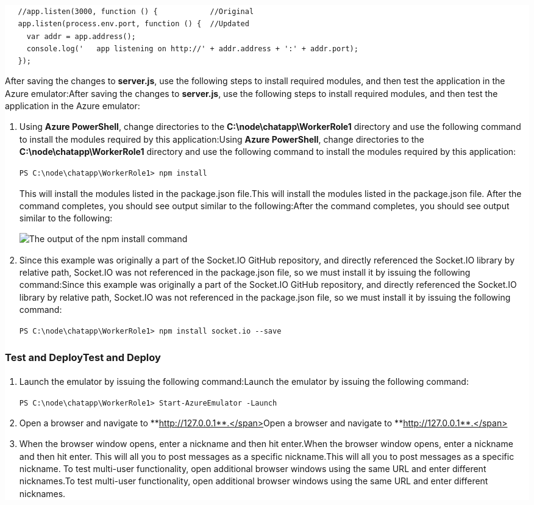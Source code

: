        //app.listen(3000, function () {            //Original
       app.listen(process.env.port, function () {  //Updated
         var addr = app.address();
         console.log('   app listening on http://' + addr.address + ':' + addr.port);
       });

<span data-ttu-id="2f8c7-142">After saving the changes to **server.js**, use the following steps to install required modules, and then test the application in the Azure emulator:</span><span class="sxs-lookup"><span data-stu-id="2f8c7-142">After saving the changes to **server.js**, use the following steps to install required modules, and then test the application in the Azure emulator:</span></span>

1. <span data-ttu-id="2f8c7-143">Using **Azure PowerShell**, change directories to the **C:\\node\\chatapp\\WorkerRole1** directory and use the following command to install the modules required by this application:</span><span class="sxs-lookup"><span data-stu-id="2f8c7-143">Using **Azure PowerShell**, change directories to the **C:\\node\\chatapp\\WorkerRole1** directory and use the following command to install the modules required by this application:</span></span>
   
       PS C:\node\chatapp\WorkerRole1> npm install
   
   <span data-ttu-id="2f8c7-144">This will install the modules listed in the package.json file.</span><span class="sxs-lookup"><span data-stu-id="2f8c7-144">This will install the modules listed in the package.json file.</span></span> <span data-ttu-id="2f8c7-145">After the command completes, you should see output similar to the following:</span><span class="sxs-lookup"><span data-stu-id="2f8c7-145">After the command completes, you should see output similar to the following:</span></span>
   
   ![The output of the npm install command][The-output-of-the-npm-install-command]
2. <span data-ttu-id="2f8c7-147">Since this example was originally a part of the Socket.IO GitHub repository, and directly referenced the Socket.IO library by relative path, Socket.IO was not referenced in the package.json file, so we must install it by issuing the following command:</span><span class="sxs-lookup"><span data-stu-id="2f8c7-147">Since this example was originally a part of the Socket.IO GitHub repository, and directly referenced the Socket.IO library by relative path, Socket.IO was not referenced in the package.json file, so we must install it by issuing the following command:</span></span>
   
       PS C:\node\chatapp\WorkerRole1> npm install socket.io --save

### <a name="test-and-deploy"></a><span data-ttu-id="2f8c7-148">Test and Deploy</span><span class="sxs-lookup"><span data-stu-id="2f8c7-148">Test and Deploy</span></span>
1. <span data-ttu-id="2f8c7-149">Launch the emulator by issuing the following command:</span><span class="sxs-lookup"><span data-stu-id="2f8c7-149">Launch the emulator by issuing the following command:</span></span>
   
       PS C:\node\chatapp\WorkerRole1> Start-AzureEmulator -Launch
2. <span data-ttu-id="2f8c7-150">Open a browser and navigate to **http://127.0.0.1**.</span><span class="sxs-lookup"><span data-stu-id="2f8c7-150">Open a browser and navigate to **http://127.0.0.1**.</span></span>
3. <span data-ttu-id="2f8c7-151">When the browser window opens, enter a nickname and then hit enter.</span><span class="sxs-lookup"><span data-stu-id="2f8c7-151">When the browser window opens, enter a nickname and then hit enter.</span></span>
   <span data-ttu-id="2f8c7-152">This will all you to post messages as a specific nickname.</span><span class="sxs-lookup"><span data-stu-id="2f8c7-152">This will all you to post messages as a specific nickname.</span></span> <span data-ttu-id="2f8c7-153">To test multi-user functionality, open additional browser windows using the same URL and enter different nicknames.</span><span class="sxs-lookup"><span data-stu-id="2f8c7-153">To test multi-user functionality, open additional browser windows using the same URL and enter different nicknames.</span></span>
   

[chatwebsite]: /develop/nodejs/tutorials/website-using-socketio/
[Azure SLA]: http://www.windowsazure.com/support/sla/
[Azure SDK for Node.js GitHub repository]: https://github.com/WindowsAzure/azure-sdk-for-node
[completed-app]: https://docstestmedia1.blob.core.windows.net/azure-media/articles/cloud-services/media/cloud-services-nodejs-chat-app-socketio/socketio-10.png
[Azure SDK for Node.js]: https://www.windowsazure.com/develop/nodejs/
[Node.js Web Application]: https://www.windowsazure.com/develop/nodejs/tutorials/getting-started/
[Socket.IO GitHub repository]: https://github.com/LearnBoost/socket.io/tree/0.9.14
[Azure Considerations]: #windowsazureconsiderations
[Hosting the Chat Example in a Worker Role]: #hostingthechatexampleinawebrole
[Summary and Next Steps]: #summary
[powershell-menu]: https://docstestmedia1.blob.core.windows.net/azure-media/articles/cloud-services/media/cloud-services-nodejs-chat-app-socketio/azure-powershell-start.png
[chat example]: https://github.com/LearnBoost/socket.io/tree/master/examples/chat
[chat-example-view]: https://docstestmedia1.blob.core.windows.net/azure-media/articles/cloud-services/media/cloud-services-nodejs-chat-app-socketio/socketio-22.png
[chat-contents]: https://docstestmedia1.blob.core.windows.net/azure-media/articles/cloud-services/media/cloud-services-nodejs-chat-app-socketio/socketio-5.png
[The-output-of-the-npm-install-command]: https://docstestmedia1.blob.core.windows.net/azure-media/articles/cloud-services/media/cloud-services-nodejs-chat-app-socketio/socketio-7.png
[The output of the Publish-AzureService command]: ./media/cloud-services-nodejs-chat-app-socketio/socketio-9.png